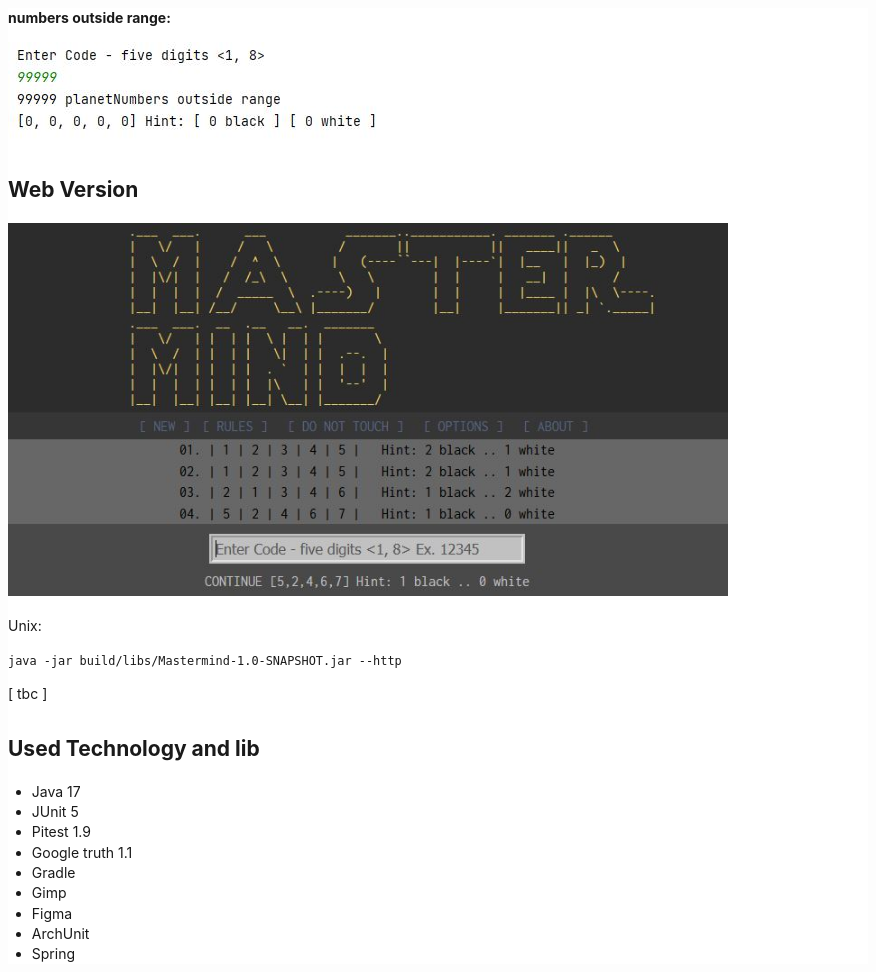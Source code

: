 
**numbers outside range:**


![outside range](/images/screens/console_game/cg_planet_numbers_outside_range.JPG)


## Web Version

<img src="/images/screens/angular/view.JPG" width="720">

Unix:

`java -jar build/libs/Mastermind-1.0-SNAPSHOT.jar --http`

[ tbc ]

## Used Technology and lib

- Java 17
- JUnit 5
- Pitest 1.9
- Google truth 1.1
- Gradle
- Gimp
- Figma
- ArchUnit
- Spring 

